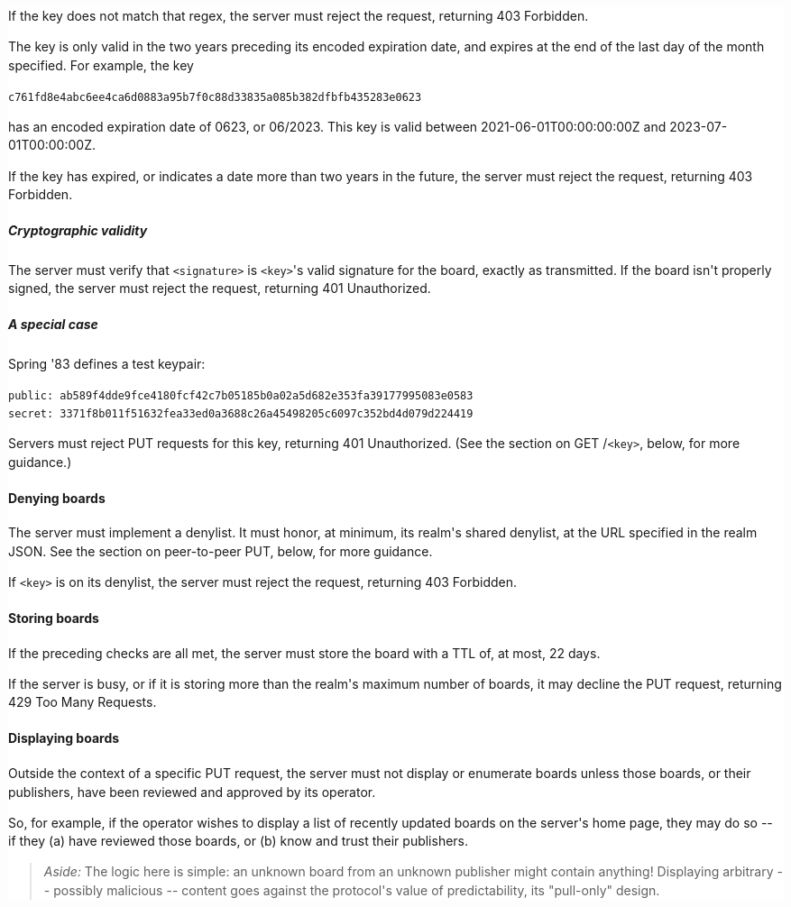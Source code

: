If the key does not match that regex, the server must reject the request, returning 403 Forbidden.

The key is only valid in the two years preceding its encoded expiration date, and expires at the end of the last day of the month specified. For example, the key

```
c761fd8e4abc6ee4ca6d0883a95b7f0c88d33835a085b382dfbfb435283e0623
```

has an encoded expiration date of 0623, or 06/2023. This key is valid between 2021-06-01T00:00:00:00Z and 2023-07-01T00:00:00Z.

If the key has expired, or indicates a date more than two years in the future, the server must reject the request, returning 403 Forbidden.

##### Cryptographic validity

The server must verify that `<signature>` is `<key>`'s valid signature for the board, exactly as transmitted. If the board isn't properly signed, the server must reject the request, returning 401 Unauthorized.

##### A special case

Spring '83 defines a test keypair:

```
public: ab589f4dde9fce4180fcf42c7b05185b0a02a5d682e353fa39177995083e0583
secret: 3371f8b011f51632fea33ed0a3688c26a45498205c6097c352bd4d079d224419
```

Servers must reject PUT requests for this key, returning 401 Unauthorized. (See the section on GET /`<key>`, below, for more guidance.)

#### Denying boards

The server must implement a denylist. It must honor, at minimum, its realm's shared denylist, at the URL specified in the realm JSON. See the section on peer-to-peer PUT, below, for more guidance.

If `<key>` is on its denylist, the server must reject the request, returning 403 Forbidden.

#### Storing boards

If the preceding checks are all met, the server must store the board with a TTL of, at most, 22 days.

If the server is busy, or if it is storing more than the realm's maximum number of boards, it may decline the PUT request, returning 429 Too Many Requests.

#### Displaying boards

Outside the context of a specific PUT request, the server must not display or enumerate boards unless those boards, or their publishers, have been reviewed and approved by its operator.

So, for example, if the operator wishes to display a list of recently updated boards on the server's home page, they may do so -- if they (a) have reviewed those boards, or (b) know and trust their publishers.

> *Aside:* The logic here is simple: an unknown board from an unknown publisher might contain anything! Displaying arbitrary -- possibly malicious -- content goes against the protocol's value of predictability, its "pull-only" design.
